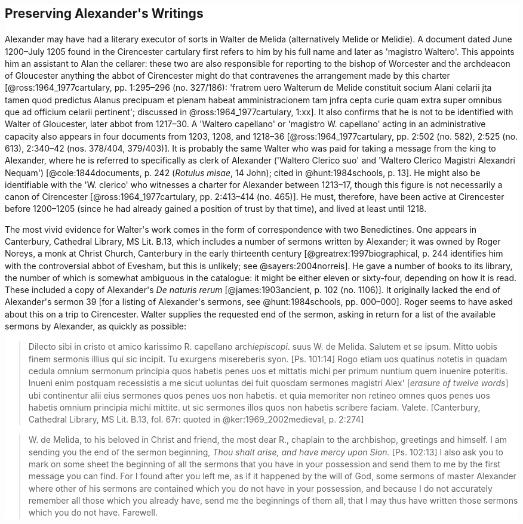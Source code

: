 
## Preserving Alexander's Writings

Alexander may have had a literary executor of sorts in Walter de Melida (alternatively Melide or Melidie). A document dated June 1200–July 1205 found in the Cirencester cartulary first refers to him by his full name and later as 'magistro Waltero'. This appoints him an assistant to Alan the cellarer: these two are also responsible for reporting to the bishop of Worcester and the archdeacon of Gloucester anything the abbot of Cirencester might do that contravenes the arrangement made by this charter [@ross:1964_1977cartulary, pp. 1:295–296 (no. 327/186): 'fratrem uero Walterum de Melide constituit socium Alani celarii jta tamen quod predictus Alanus precipuam et plenam habeat amministracionem tam jnfra cepta curie quam extra super omnibus que ad officium celarii pertinent'; discussed in @ross:1964_1977cartulary, 1:xx]. It also confirms that he is not to be identified with Walter of Gloucester, later abbot from 1217–30. A 'Waltero capellano' or 'magistro W. capellano' acting in an administrative capacity also appears in four documents from 1203, 1208, and 1218–36 [@ross:1964_1977cartulary, pp. 2:502 (no. 582), 2:525 (no. 613), 2:340–42 (nos. 378/404, 379/403)]. It is probably the same Walter who was paid for taking a message from the king to Alexander, where he is referred to specifically as clerk of Alexander ('Waltero Clerico suo' and 'Waltero Clerico Magistri Alexandri Nequam') [@cole:1844documents, p. 242 (*Rotulus misae*, 14 John); cited in @hunt:1984schools, p. 13]. He might also be identifiable with the 'W. clerico' who witnesses a charter for Alexander between 1213–17, though this figure is not necessarily a canon of Cirencester [@ross:1964_1977cartulary, pp. 2:413–414 (no. 465)]. He must, therefore, have been active at Cirencester before 1200–1205 (since he had already gained a position of trust by that time), and lived at least until 1218.

The most vivid evidence for Walter's work comes in the form of correspondence with two Benedictines. One appears in Canterbury, Cathedral Library, MS Lit. B.13, which includes a number of sermons written by Alexander; it was owned by Roger Noreys, a monk at Christ Church, Canterbury in the early thirteenth century [@greatrex:1997biographical, p. 244 identifies him with the controversial abbot of Evesham, but this is unlikely; see @sayers:2004norreis]. He gave a number of books to its library, the number of which is somewhat ambiguous in the catalogue: it might be either eleven or sixty-four, depending on how it is read. These included a copy of Alexander's *De naturis rerum* [@james:1903ancient, p. 102 (no. 1106)]. It originally lacked the end of Alexander's sermon 39 [for a listing of Alexander's sermons, see @hunt:1984schools, pp. 000–000]. Roger seems to have asked about this on a trip to Cirencester. Walter supplies the requested end of the sermon, asking in return for a list of the available sermons by Alexander, as quickly as possible:

> Dilecto sibi in cristo et amico karissimo R. capellano arch*iepiscopi*. suus W. de Melida. Salutem et se ipsum. Mitto uobis finem sermonis illius qui sic incipit. Tu exurgens misereberis syon. [Ps. 101:14] Rogo etiam uos quatinus notetis in quadam cedula omnium sermonum principia quos habetis penes uos et mittatis michi per primum nuntium quem inuenire poteritis. Inueni enim postquam recessistis a me sicut uoluntas dei fuit quosdam sermones magistri Alex' [*erasure of twelve words*] ubi continentur alii eius sermones quos penes uos non habetis. et quia memoriter non retineo omnes quos penes uos habetis omnium principia michi mittite. ut sic sermones illos quos non habetis scribere faciam. Valete. [Canterbury, Cathedral Library, MS Lit. B.13, fol. 67r: quoted in @ker:1969_2002medieval, p. 2:274]

> W. de Melida, to his beloved in Christ and friend, the most dear R., chaplain to the archbishop, greetings and himself. I am sending you the end of the sermon beginning, *Thou shalt arise, and have mercy upon Sion.* [Ps. 102:13] I also ask you to mark on some sheet the beginning of all the sermons that you have in your possession and send them to me by the first message you can find. For I found after you left me, as if it happened by the will of God, some sermons of master Alexander where other of his sermons are contained which you do not have in your possession, and because I do not accurately remember all those which you already have, send me the beginnings of them all, that I may thus have written those sermons which you do not have. Farewell.

